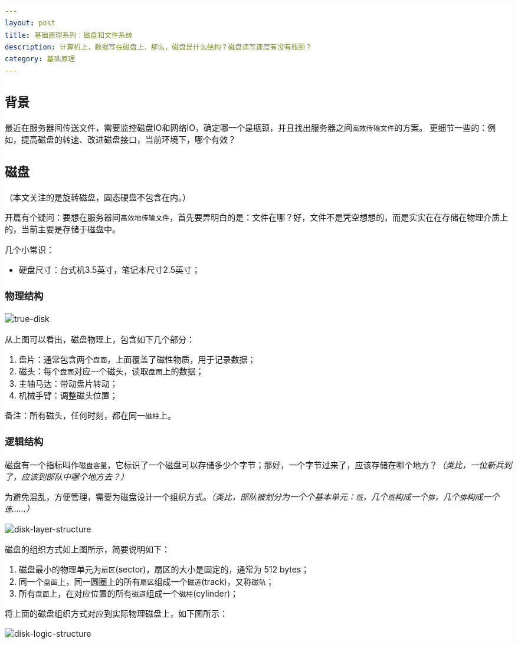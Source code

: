 ```yaml
---
layout: post
title: 基础原理系列：磁盘和文件系统
description: 计算机上，数据写在磁盘上，那么，磁盘是什么结构？磁盘读写速度有没有瓶颈？
category: 基础原理
---
```


## 背景

最近在服务器间传送文件，需要监控磁盘IO和网络IO，确定哪一个是瓶颈，并且找出服务器之间`高效传输文件`的方案。
更细节一些的：例如，提高磁盘的转速、改进磁盘接口，当前环境下，哪个有效？

## 磁盘

（本文关注的是旋转磁盘，固态硬盘不包含在内。）

开篇有个疑问：要想在服务器间`高效地传输文件`，首先要弄明白的是：文件在哪？好，文件不是凭空想想的，而是实实在在存储在物理介质上的，当前主要是存储于磁盘中。

几个小常识：

* 硬盘尺寸：台式机3.5英寸，笔记本尺寸2.5英寸；

### 物理结构

![true-disk](/images/computer-system-disk/true-disk.jpg)

从上图可以看出，磁盘物理上，包含如下几个部分：

1. 盘片：通常包含两个`盘面`，上面覆盖了磁性物质，用于记录数据；
2. 磁头：每个`盘面`对应一个磁头，读取`盘面`上的数据；
3. 主轴马达：带动盘片转动；
4. 机械手臂：调整磁头位置；

备注：所有磁头，任何时刻，都在同一`磁柱`上。

### 逻辑结构

磁盘有一个指标叫作`磁盘容量`，它标识了一个磁盘可以存储多少个字节；那好，一个字节过来了，应该存储在哪个地方？*（类比，一位新兵到了，应该到部队中哪个地方去？）*

为避免混乱，方便管理，需要为磁盘设计一个组织方式。*（类比，部队被划分为一个个基本单元：`班`，几个`班`构成一个`排`，几个`排`构成一个`连`......）*


![disk-layer-structure](/images/computer-system-disk/disk-layer-structure.png)


磁盘的组织方式如上图所示，简要说明如下：

1. 磁盘最小的物理单元为`扇区`(sector)，扇区的大小是固定的，通常为 512 bytes；
2. 同一个`盘面`上，同一圆圈上的所有`扇区`组成一个`磁道`(track)，又称`磁轨`；
3. 所有`盘面`上，在对应位置的所有`磁道`组成一个`磁柱`(cylinder)；

将上面的磁盘组织方式对应到实际物理磁盘上，如下图所示：

![disk-logic-structure](/images/computer-system-disk/disk-logic-structure.png)
